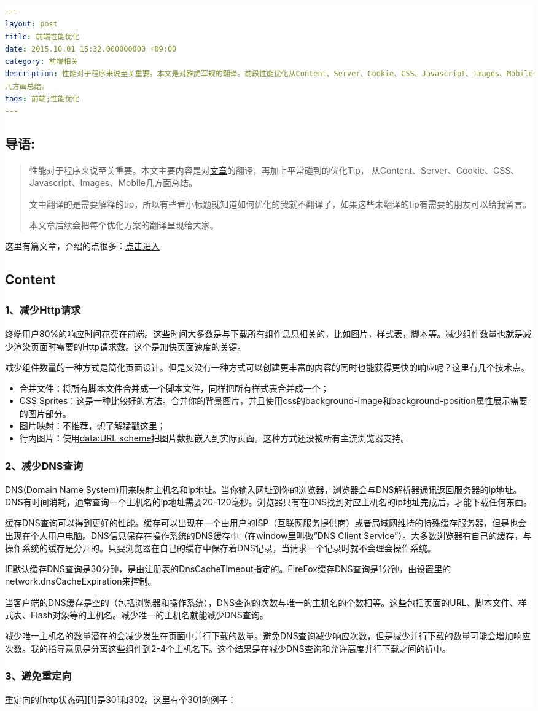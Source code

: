 ```yaml
---
layout: post
title: 前端性能优化
date: 2015.10.01 15:32.000000000 +09:00
category: 前端相关
description: 性能对于程序来说至关重要。本文是对雅虎军规的翻译。前段性能优化从Content、Server、Cookie、CSS、Javascript、Images、Mobile几方面总结。
tags: 前端;性能优化
---
```


## 导语:

> 性能对于程序来说至关重要。本文主要内容是对[文章](https://developer.yahoo.com/performance/rules.html)的翻译，再加上平常碰到的优化Tip，
> 从Content、Server、Cookie、CSS、Javascript、Images、Mobile几方面总结。
>
> 文中翻译的是需要解释的tip，所以有些看小标题就知道如何优化的我就不翻译了，如果这些未翻译的tip有需要的朋友可以给我留言。
>
> 本文章后续会把每个优化方案的翻译呈现给大家。

这里有篇文章，介绍的点很多：[点击进入](http://www.jianshu.com/p/be5aea4a222f)

## Content

### 1、减少Http请求

终端用户80%的响应时间花费在前端。这些时间大多数是与下载所有组件息息相关的，比如图片，样式表，脚本等。减少组件数量也就是减少渲染页面时需要的Http请求数。这个是加快页面速度的关键。

减少组件数量的一种方式是简化页面设计。但是又没有一种方式可以创建更丰富的内容的同时也能获得更快的响应呢？这里有几个技术点。

- 合并文件：将所有脚本文件合并成一个脚本文件，同样把所有样式表合并成一个；
- CSS Sprites：这是一种比较好的方法。合并你的背景图片，并且使用css的background-image和background-position属性展示需要的图片部分。
- 图片映射：不推荐，想了解[猛戳这里](https://www.w3.org/TR/html401/struct/objects.html#h-13.6)；
- 行内图片：使用[data:URL scheme](http://tools.ietf.org/html/rfc2397)把图片数据嵌入到实际页面。这种方式还没被所有主流浏览器支持。

### 2、减少DNS查询

DNS(Domain Name System)用来映射主机名和ip地址。当你输入网址到你的浏览器，浏览器会与DNS解析器通讯返回服务器的ip地址。DNS有时间消耗，通常查询一个主机名的ip地址需要20-120毫秒。浏览器只有在DNS找到对应主机名的ip地址完成后，才能下载任何东西。

缓存DNS查询可以得到更好的性能。缓存可以出现在一个由用户的ISP（互联网服务提供商）或者局域网维持的特殊缓存服务器，但是也会出现在个人用户电脑。DNS信息保存在操作系统的DNS缓存中（在window里叫做“DNS Client Service”）。大多数浏览器有自己的缓存，与操作系统的缓存是分开的。只要浏览器在自己的缓存中保存着DNS记录，当请求一个记录时就不会理会操作系统。

IE默认缓存DNS查询是30分钟，是由注册表的DnsCacheTimeout指定的。FireFox缓存DNS查询是1分钟，由设置里的network.dnsCacheExpiration来控制。

当客户端的DNS缓存是空的（包括浏览器和操作系统），DNS查询的次数与唯一的主机名的个数相等。这些包括页面的URL、脚本文件、样式表、Flash对象等的主机名。减少唯一的主机名就能减少DNS查询。

减少唯一主机名的数量潜在的会减少发生在页面中并行下载的数量。避免DNS查询减少响应次数，但是减少并行下载的数量可能会增加响应次数。我的指导意见是分离这些组件到2-4个主机名下。这个结果是在减少DNS查询和允许高度并行下载之间的折中。

### 3、避免重定向

重定向的[http状态码][1]是301和302。这里有个301的例子：
